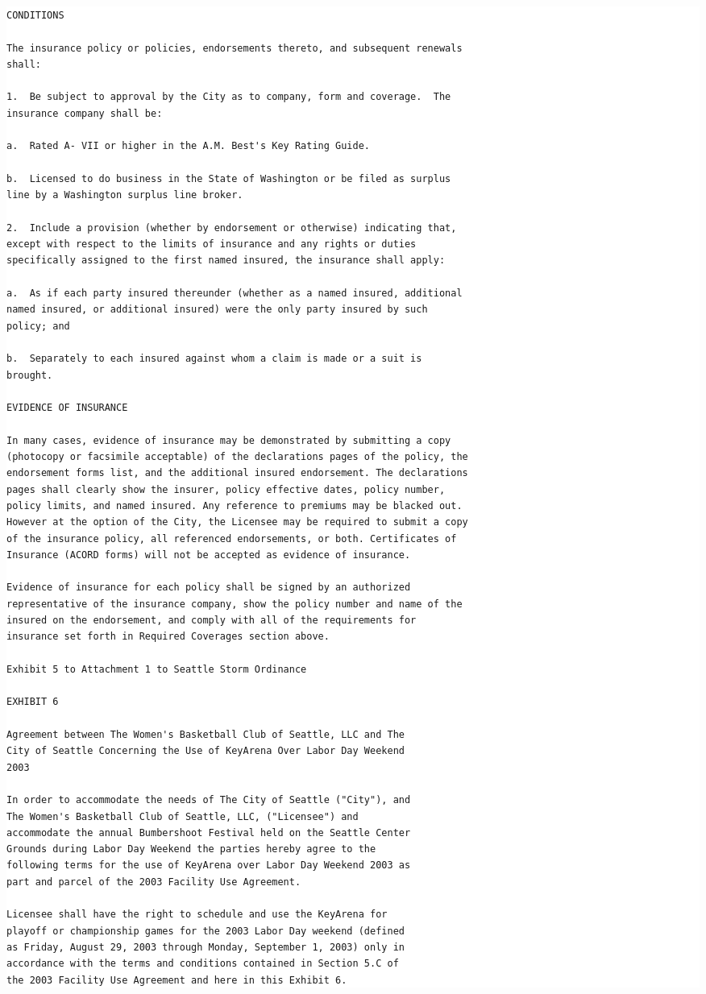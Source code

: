     CONDITIONS  
  
    The insurance policy or policies, endorsements thereto, and subsequent renewals  
    shall:  
  
    1.  Be subject to approval by the City as to company, form and coverage.  The  
    insurance company shall be:  
  
    a.  Rated A- VII or higher in the A.M. Best's Key Rating Guide.  
  
    b.  Licensed to do business in the State of Washington or be filed as surplus  
    line by a Washington surplus line broker.  
  
    2.  Include a provision (whether by endorsement or otherwise) indicating that,  
    except with respect to the limits of insurance and any rights or duties  
    specifically assigned to the first named insured, the insurance shall apply:  
  
    a.  As if each party insured thereunder (whether as a named insured, additional  
    named insured, or additional insured) were the only party insured by such  
    policy; and  
  
    b.  Separately to each insured against whom a claim is made or a suit is  
    brought.  
  
    EVIDENCE OF INSURANCE  
  
    In many cases, evidence of insurance may be demonstrated by submitting a copy  
    (photocopy or facsimile acceptable) of the declarations pages of the policy, the  
    endorsement forms list, and the additional insured endorsement. The declarations  
    pages shall clearly show the insurer, policy effective dates, policy number,  
    policy limits, and named insured. Any reference to premiums may be blacked out.  
    However at the option of the City, the Licensee may be required to submit a copy  
    of the insurance policy, all referenced endorsements, or both. Certificates of  
    Insurance (ACORD forms) will not be accepted as evidence of insurance.  
  
    Evidence of insurance for each policy shall be signed by an authorized  
    representative of the insurance company, show the policy number and name of the  
    insured on the endorsement, and comply with all of the requirements for  
    insurance set forth in Required Coverages section above.  
  
    Exhibit 5 to Attachment 1 to Seattle Storm Ordinance  
  
    EXHIBIT 6  
  
    Agreement between The Women's Basketball Club of Seattle, LLC and The  
    City of Seattle Concerning the Use of KeyArena Over Labor Day Weekend  
    2003  
  
    In order to accommodate the needs of The City of Seattle ("City"), and  
    The Women's Basketball Club of Seattle, LLC, ("Licensee") and  
    accommodate the annual Bumbershoot Festival held on the Seattle Center  
    Grounds during Labor Day Weekend the parties hereby agree to the  
    following terms for the use of KeyArena over Labor Day Weekend 2003 as  
    part and parcel of the 2003 Facility Use Agreement.  
  
    Licensee shall have the right to schedule and use the KeyArena for  
    playoff or championship games for the 2003 Labor Day weekend (defined  
    as Friday, August 29, 2003 through Monday, September 1, 2003) only in  
    accordance with the terms and conditions contained in Section 5.C of  
    the 2003 Facility Use Agreement and here in this Exhibit 6.  
  